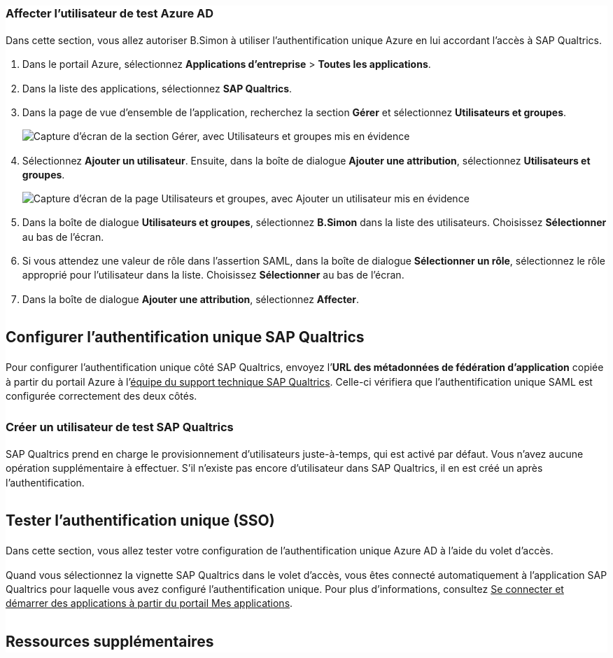 ### <a name="assign-the-azure-ad-test-user"></a>Affecter l’utilisateur de test Azure AD

Dans cette section, vous allez autoriser B.Simon à utiliser l’authentification unique Azure en lui accordant l’accès à SAP Qualtrics.

1. Dans le portail Azure, sélectionnez **Applications d’entreprise** > **Toutes les applications**.
1. Dans la liste des applications, sélectionnez **SAP Qualtrics**.
1. Dans la page de vue d’ensemble de l’application, recherchez la section **Gérer** et sélectionnez **Utilisateurs et groupes**.

   ![Capture d’écran de la section Gérer, avec Utilisateurs et groupes mis en évidence](common/users-groups-blade.png)

1. Sélectionnez **Ajouter un utilisateur**. Ensuite, dans la boîte de dialogue **Ajouter une attribution**, sélectionnez **Utilisateurs et groupes**.

    ![Capture d’écran de la page Utilisateurs et groupes, avec Ajouter un utilisateur mis en évidence](common/add-assign-user.png)

1. Dans la boîte de dialogue **Utilisateurs et groupes**, sélectionnez **B.Simon** dans la liste des utilisateurs. Choisissez **Sélectionner** au bas de l’écran.
1. Si vous attendez une valeur de rôle dans l’assertion SAML, dans la boîte de dialogue **Sélectionner un rôle**, sélectionnez le rôle approprié pour l’utilisateur dans la liste. Choisissez **Sélectionner** au bas de l’écran.
1. Dans la boîte de dialogue **Ajouter une attribution**, sélectionnez **Affecter**.

## <a name="configure-sap-qualtrics-sso"></a>Configurer l’authentification unique SAP Qualtrics

Pour configurer l’authentification unique côté SAP Qualtrics, envoyez l’**URL des métadonnées de fédération d’application** copiée à partir du portail Azure à l’[équipe du support technique SAP Qualtrics](https://www.qualtrics.com/support/). Celle-ci vérifiera que l’authentification unique SAML est configurée correctement des deux côtés.

### <a name="create-sap-qualtrics-test-user"></a>Créer un utilisateur de test SAP Qualtrics

SAP Qualtrics prend en charge le provisionnement d’utilisateurs juste-à-temps, qui est activé par défaut. Vous n’avez aucune opération supplémentaire à effectuer. S’il n’existe pas encore d’utilisateur dans SAP Qualtrics, il en est créé un après l’authentification.

## <a name="test-sso"></a>Tester l’authentification unique (SSO) 

Dans cette section, vous allez tester votre configuration de l’authentification unique Azure AD à l’aide du volet d’accès.

Quand vous sélectionnez la vignette SAP Qualtrics dans le volet d’accès, vous êtes connecté automatiquement à l’application SAP Qualtrics pour laquelle vous avez configuré l’authentification unique. Pour plus d’informations, consultez [Se connecter et démarrer des applications à partir du portail Mes applications](https://docs.microsoft.com/azure/active-directory/active-directory-saas-access-panel-introduction).

## <a name="additional-resources"></a>Ressources supplémentaires
